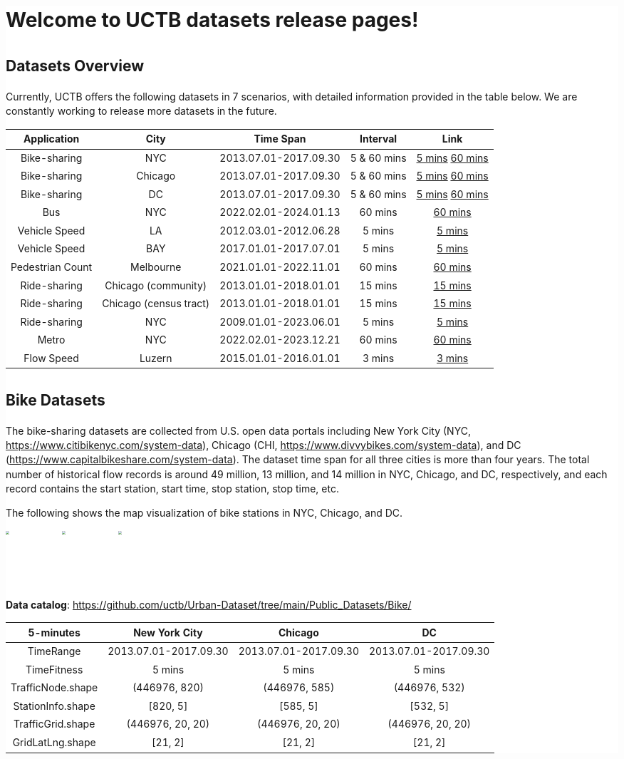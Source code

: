 #  Welcome to UCTB datasets release pages!

## Datasets Overview

Currently, UCTB offers the following datasets in 7 scenarios, with detailed information provided in the table below. We are constantly working to release more datasets in the future.

| **Application**  |        **City**        |       Time Span       | **Interval** |                           **Link**                           |
| :--------------: | :--------------------: | :-------------------: | :----------: | :----------------------------------------------------------: |
|   Bike-sharing   |          NYC           | 2013.07.01-2017.09.30 | 5 & 60 mins  | [5 mins](https://github.com/uctb/Urban-Dataset/blob/main/Public_Datasets/Bike/5_minutes/Bike_NYC.zip)  [60 mins](https://github.com/uctb/Urban-Dataset/blob/main/Public_Datasets/Bike/60_minutes/Bike_NYC.zip) |
|   Bike-sharing   |        Chicago         | 2013.07.01-2017.09.30 | 5 & 60 mins  | [5 mins](https://github.com/uctb/Urban-Dataset/blob/main/Public_Datasets/Bike/5_minutes/Bike_Chicago.zip) [60 mins](https://github.com/uctb/Urban-Dataset/blob/main/Public_Datasets/Bike/60_minutes/Bike_Chicago.zip) |
|   Bike-sharing   |           DC           | 2013.07.01-2017.09.30 | 5 & 60 mins  | [5 mins](https://github.com/uctb/Urban-Dataset/blob/main/Public_Datasets/Bike/5_minutes/Bike_DC.zip) [60 mins](https://github.com/uctb/Urban-Dataset/blob/main/Public_Datasets/Bike/60_minutes/Bike_DC.zip) |
|       Bus        |          NYC           | 2022.02.01-2024.01.13 |   60 mins    | [60 mins](https://github.com/uctb/Urban-Dataset/blob/main/Public_Datasets/Bus/60_minutes/Bus_NYC.zip) |
|  Vehicle Speed   |           LA           | 2012.03.01-2012.06.28 |    5 mins    | [5 mins](https://github.com/uctb/Urban-Dataset/blob/main/Public_Datasets/Speed/5_minutes/METR_LA.zip) |
|  Vehicle Speed   |          BAY           | 2017.01.01-2017.07.01 |    5 mins    | [5 mins](https://github.com/uctb/Urban-Dataset/blob/main/Public_Datasets/Speed/5_minutes/PEMS_BAY.zip) |
| Pedestrian Count |       Melbourne        | 2021.01.01-2022.11.01 |   60 mins    | [60 mins](https://github.com/uctb/Urban-Dataset/blob/main/Public_Datasets/Pedestrian/60_minutes/Pedestrian_Melbourne.zip) |
|   Ride-sharing   |  Chicago (community)   | 2013.01.01-2018.01.01 |   15 mins    | [15 mins](https://github.com/uctb/Urban-Dataset/blob/main/Public_Datasets/Taxi/15_minutes/Taxi_Chicago.zip) |
|   Ride-sharing   | Chicago (census tract) | 2013.01.01-2018.01.01 |   15 mins    | [15 mins](https://github.com/uctb/Urban-Dataset/blob/main/Public_Datasets/Taxi/15_minutes/Taxi_fine_grained_Chicago.zip) |
|   Ride-sharing   |          NYC           | 2009.01.01-2023.06.01 |    5 mins    | [5 mins](https://github.com/uctb/Urban-Dataset/blob/main/Public_Datasets/Taxi/5_minutes/Taxi_NYC.zip) |
|      Metro       |          NYC           | 2022.02.01-2023.12.21 |   60 mins    | [60 mins](https://github.com/uctb/Urban-Dataset/blob/main/Public_Datasets/Metro/60_minutes/Metro_NYC.zip) |
|    Flow Speed    |         Luzern         | 2015.01.01-2016.01.01 |    3 mins    | [3 mins](https://github.com/uctb/Urban-Dataset/blob/main/Public_Datasets/Flow_Speed/3_minutes/Luzern.zip) |

## Bike Datasets

The bike-sharing datasets are collected from U.S. open data portals including New York City (NYC, https://www.citibikenyc.com/system-data), Chicago (CHI, https://www.divvybikes.com/system-data), and DC (https://www.capitalbikeshare.com/system-data). The dataset time span for all three cities is more than four years. The total number of historical flow records is around 49 million, 13 million, and 14 million in NYC, Chicago, and DC, respectively, and each record contains the start station, start time, stop station, stop time, etc. 

The following shows the map visualization of bike stations in NYC, Chicago, and DC.

<img src="https://uctb.github.io/UCTB/sphinx/md_file/src/image/Bike_NYC.jpg" style="zoom: 30%; height: 250px; width: 250px;" /> <img src="https://uctb.github.io/UCTB/sphinx/md_file/src/image/Bike_Chicago.jpg" style="zoom: 30%; height: 250px; width: 250px;"/> <img src="https://uctb.github.io/UCTB/sphinx/md_file/src/image/Bike_DC.jpg" style="zoom: 30%; height: 250px; width: 250px;" />

**Data catalog**: https://github.com/uctb/Urban-Dataset/tree/main/Public_Datasets/Bike/

|   **5-minutes**   |                   **New York City**                    |                        **Chicago**                         |                        **DC**                         |
| :---------------: | :----------------------------------------------------: | :--------------------------------------------------------: | :---------------------------------------------------: |
|     TimeRange     |                 2013.07.01-2017.09.30                  |                   2013.07.01-2017.09.30                    |                 2013.07.01-2017.09.30                 |
|    TimeFitness    |                         5 mins                         |                           5 mins                           |                        5 mins                         |
| TrafficNode.shape |                     (446976, 820)                      |                       (446976, 585)                        |                     (446976, 532)                     |
| StationInfo.shape |                        [820, 5]                        |                          [585, 5]                          |                       [532, 5]                        |
| TrafficGrid.shape |                    (446976, 20, 20)                    |                      (446976, 20, 20)                      |                   (446976, 20, 20)                    |
| GridLatLng.shape  |                        [21, 2]                         |                          [21, 2]                           |                        [21, 2]                        |